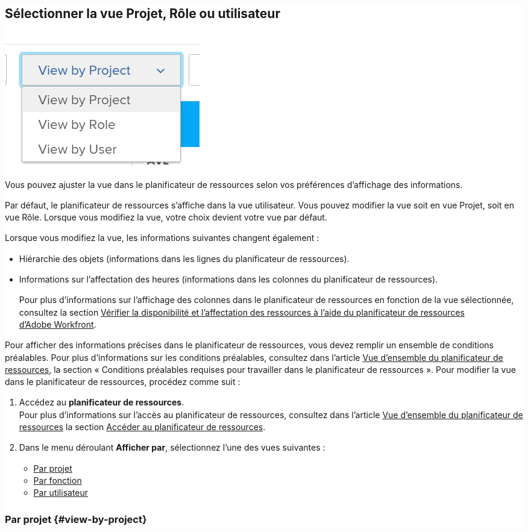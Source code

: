 ## Sélectionner la vue Projet, Rôle ou utilisateur

![Afficher par projet, rôle ou utilisateur](assets/nwe-project-role-user-view-selection-resource-planner.png)

Vous pouvez ajuster la vue dans le planificateur de ressources selon vos préférences d’affichage des informations.

Par défaut, le planificateur de ressources s’affiche dans la vue utilisateur. Vous pouvez modifier la vue soit en vue Projet, soit en vue Rôle. Lorsque vous modifiez la vue, votre choix devient votre vue par défaut.

Lorsque vous modifiez la vue, les informations suivantes changent également :

* Hiérarchie des objets (informations dans les lignes du planificateur de ressources).
* Informations sur l’affectation des heures (informations dans les colonnes du planificateur de ressources).

  Pour plus d’informations sur l’affichage des colonnes dans le planificateur de ressources en fonction de la vue sélectionnée, consultez la section [Vérifier la disponibilité et l’affectation des ressources à l’aide du planificateur de ressources d’Adobe Workfront](../../resource-mgmt/resource-planning/resource-availability-allocation-resource-planner.md).

Pour afficher des informations précises dans le planificateur de ressources, vous devez remplir un ensemble de conditions préalables. Pour plus d’informations sur les conditions préalables, consultez dans l’article [Vue d’ensemble du planificateur de ressources](../../resource-mgmt/resource-planning/get-started-resource-planner.md), la section « Conditions préalables requises pour travailler dans le planificateur de ressources ».  Pour modifier la vue dans le planificateur de ressources, procédez comme suit :

1. Accédez au **planificateur de ressources**.\
   Pour plus d’informations sur l’accès au planificateur de ressources, consultez dans l’article [Vue d’ensemble du planificateur de ressources](../../resource-mgmt/resource-planning/get-started-resource-planner.md) la section [Accéder au planificateur de ressources](../../resource-mgmt/resource-planning/get-started-resource-planner.md#accessing-the-resource-planner).

1. Dans le menu déroulant **Afficher par**, sélectionnez l’une des vues suivantes :

   * [Par projet](#view-by-project)
   * [Par fonction](#view-by-role)
   * [Par utilisateur](#view-by-user)

### Par projet {#view-by-project}

